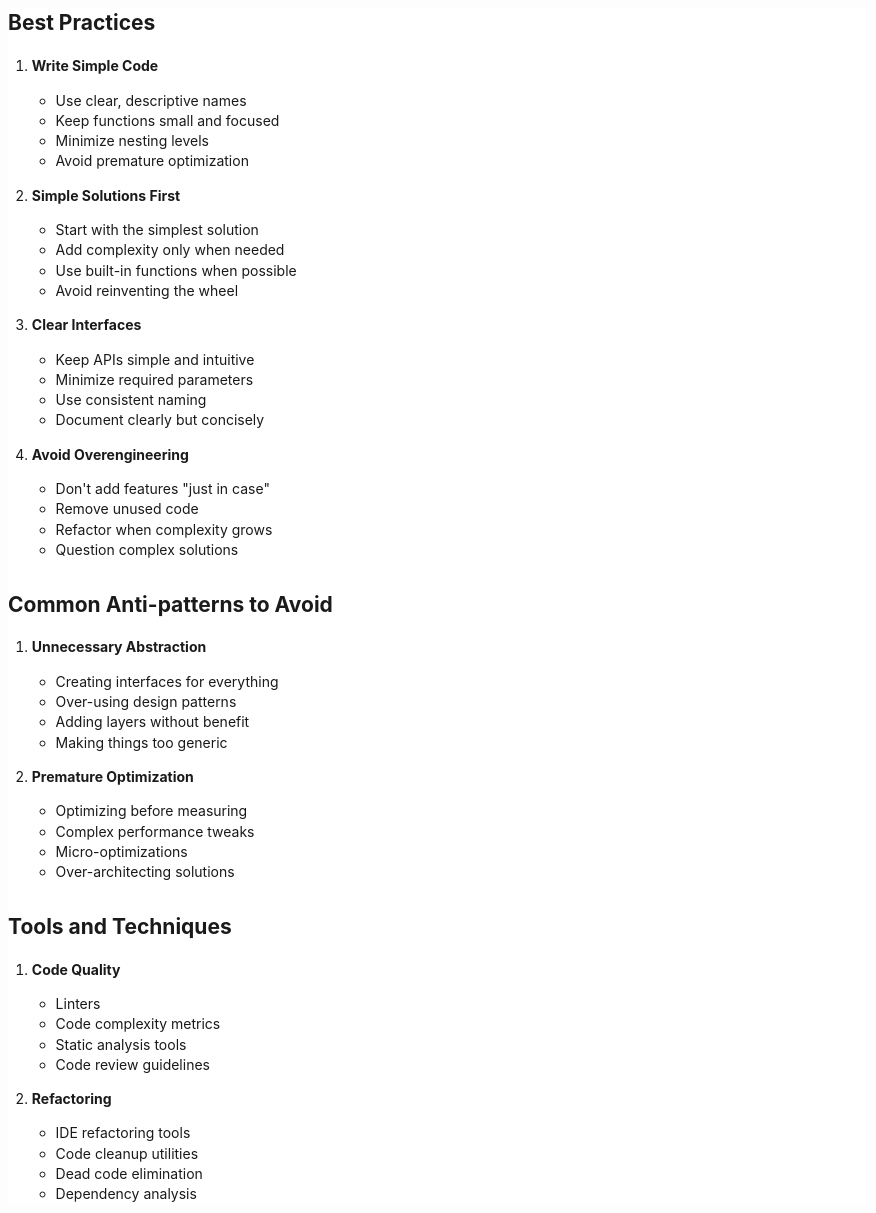 ## Best Practices

1. **Write Simple Code**
   - Use clear, descriptive names
   - Keep functions small and focused
   - Minimize nesting levels
   - Avoid premature optimization

2. **Simple Solutions First**
   - Start with the simplest solution
   - Add complexity only when needed
   - Use built-in functions when possible
   - Avoid reinventing the wheel

3. **Clear Interfaces**
   - Keep APIs simple and intuitive
   - Minimize required parameters
   - Use consistent naming
   - Document clearly but concisely

4. **Avoid Overengineering**
   - Don't add features "just in case"
   - Remove unused code
   - Refactor when complexity grows
   - Question complex solutions

## Common Anti-patterns to Avoid

1. **Unnecessary Abstraction**
   - Creating interfaces for everything
   - Over-using design patterns
   - Adding layers without benefit
   - Making things too generic

2. **Premature Optimization**
   - Optimizing before measuring
   - Complex performance tweaks
   - Micro-optimizations
   - Over-architecting solutions

## Tools and Techniques

1. **Code Quality**
   - Linters
   - Code complexity metrics
   - Static analysis tools
   - Code review guidelines

2. **Refactoring**
   - IDE refactoring tools
   - Code cleanup utilities
   - Dead code elimination
   - Dependency analysis
